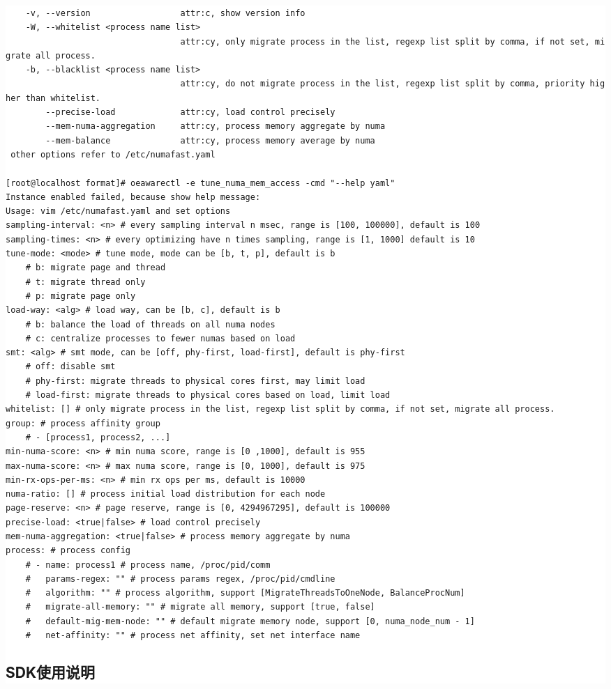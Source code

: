 ```shell
    -v, --version                  attr:c, show version info
    -W, --whitelist <process name list>
                                   attr:cy, only migrate process in the list, regexp list split by comma, if not set, migrate all process.
    -b, --blacklist <process name list>
                                   attr:cy, do not migrate process in the list, regexp list split by comma, priority higher than whitelist.
        --precise-load             attr:cy, load control precisely
        --mem-numa-aggregation     attr:cy, process memory aggregate by numa
        --mem-balance              attr:cy, process memory average by numa
 other options refer to /etc/numafast.yaml

[root@localhost format]# oeawarectl -e tune_numa_mem_access -cmd "--help yaml"
Instance enabled failed, because show help message:
Usage: vim /etc/numafast.yaml and set options
sampling-interval: <n> # every sampling interval n msec, range is [100, 100000], default is 100
sampling-times: <n> # every optimizing have n times sampling, range is [1, 1000] default is 10
tune-mode: <mode> # tune mode, mode can be [b, t, p], default is b
    # b: migrate page and thread
    # t: migrate thread only
    # p: migrate page only
load-way: <alg> # load way, can be [b, c], default is b
    # b: balance the load of threads on all numa nodes
    # c: centralize processes to fewer numas based on load
smt: <alg> # smt mode, can be [off, phy-first, load-first], default is phy-first
    # off: disable smt
    # phy-first: migrate threads to physical cores first, may limit load
    # load-first: migrate threads to physical cores based on load, limit load
whitelist: [] # only migrate process in the list, regexp list split by comma, if not set, migrate all process.
group: # process affinity group
    # - [process1, process2, ...]
min-numa-score: <n> # min numa score, range is [0 ,1000], default is 955
max-numa-score: <n> # max numa score, range is [0, 1000], default is 975
min-rx-ops-per-ms: <n> # min rx ops per ms, default is 10000
numa-ratio: [] # process initial load distribution for each node
page-reserve: <n> # page reserve, range is [0, 4294967295], default is 100000
precise-load: <true|false> # load control precisely
mem-numa-aggregation: <true|false> # process memory aggregate by numa
process: # process config
    # - name: process1 # process name, /proc/pid/comm
    #   params-regex: "" # process params regex, /proc/pid/cmdline
    #   algorithm: "" # process algorithm, support [MigrateThreadsToOneNode, BalanceProcNum]
    #   migrate-all-memory: "" # migrate all memory, support [true, false]
    #   default-mig-mem-node: "" # default migrate memory node, support [0, numa_node_num - 1]
    #   net-affinity: "" # process net affinity, set net interface name

```

## SDK使用说明
